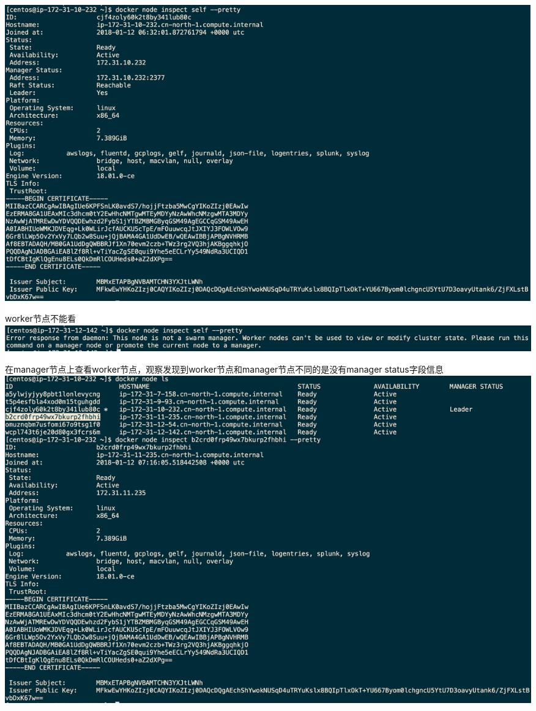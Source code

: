 ![](media/15157422131738.jpg)

worker节点不能看
![](media/15157422862979.jpg)

在manager节点上查看worker节点，观察发现到worker节点和manager节点不同的是没有manager status字段信息
![](media/15157423920228.jpg)

